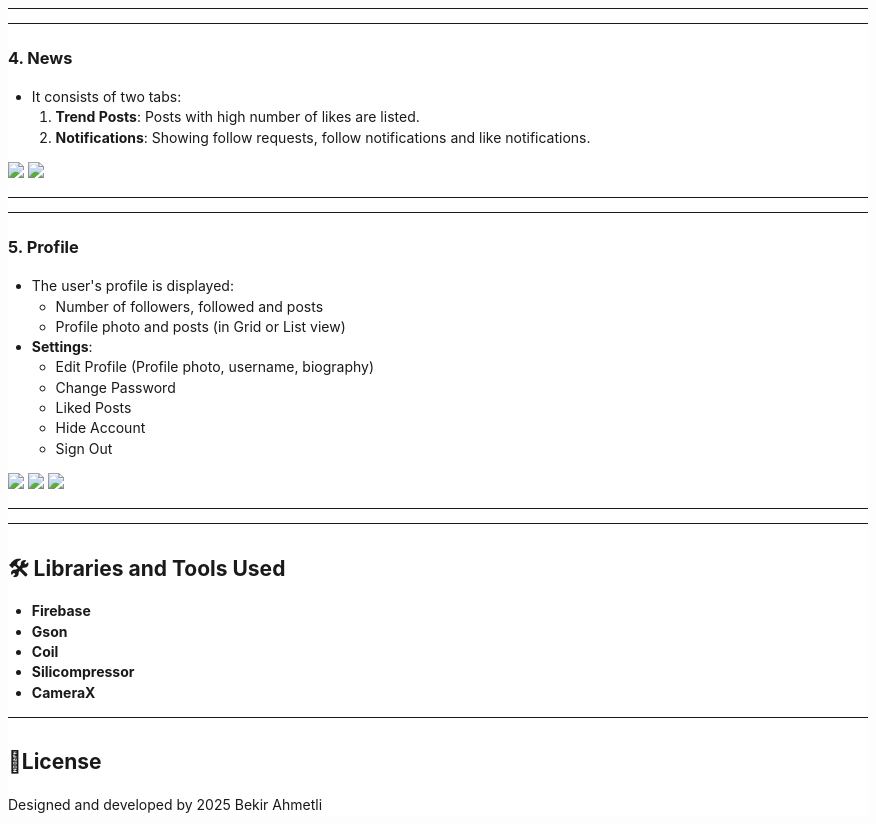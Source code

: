 </p>

---
---
### 4. **News**  
- It consists of two tabs:  
  1. **Trend Posts**: Posts with high number of likes are listed.  
  2. **Notifications**: Showing follow requests, follow notifications and like notifications.  
<p>
   <img src="ss/Screenshot_1738960325.png" width="300" />
  <img src="ss/Screenshot_1739182490.png" width="300" />
  
</p>  


---
---
### 5. **Profile**  
- The user's profile is displayed:  
  - Number of followers, followed and posts  
  - Profile photo and posts (in Grid or List view)  
- **Settings**:  
  - Edit Profile (Profile photo, username, biography)  
  - Change Password  
  - Liked Posts  
  - Hide Account  
  - Sign Out  
<p>
   <img src="ss/Screenshot_1739179792.png" width="300" />
  <img src="ss/Screenshot_1739179798.png" width="300" />
  <img src="ss/Screenshot_1739179814.png" width="300" />
  
</p>

---
---
## 🛠 **Libraries and Tools Used** 
- **Firebase**
- **Gson**
- **Coil**
- **Silicompressor**
- **CameraX**

---
📄License
---
Designed and developed by 2025 Bekir Ahmetli
